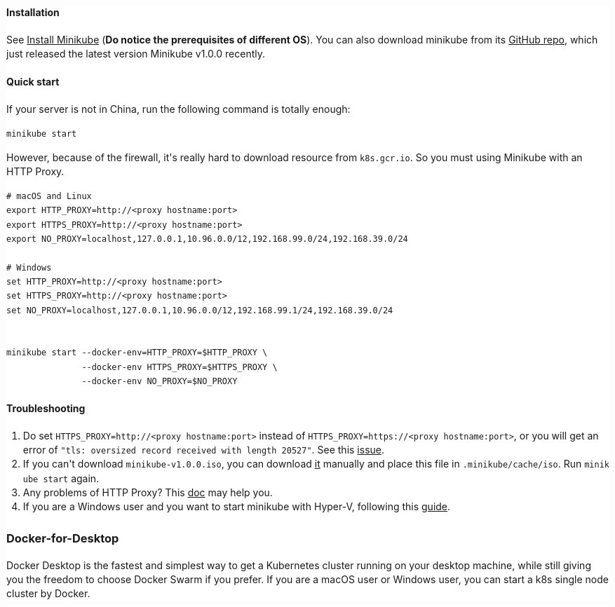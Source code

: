 #### Installation

See [Install Minikube](https://kubernetes.io/docs/tasks/tools/install-minikube/) (**Do notice the prerequisites of different OS**). You can also download minikube from its [GitHub repo](https://github.com/kubernetes/minikube/releases), which just released the latest version Minikube v1.0.0 recently.

#### Quick start

If your server is not in China, run the following command is totally enough:

```shell
minikube start
```

However, because of the firewall, it's really hard to download resource from `k8s.gcr.io`. So you must using Minikube with an HTTP Proxy.

```shell
# macOS and Linux
export HTTP_PROXY=http://<proxy hostname:port>
export HTTPS_PROXY=http://<proxy hostname:port>
export NO_PROXY=localhost,127.0.0.1,10.96.0.0/12,192.168.99.0/24,192.168.39.0/24

# Windows
set HTTP_PROXY=http://<proxy hostname:port>
set HTTPS_PROXY=http://<proxy hostname:port>
set NO_PROXY=localhost,127.0.0.1,10.96.0.0/12,192.168.99.1/24,192.168.39.0/24


minikube start --docker-env=HTTP_PROXY=$HTTP_PROXY \
			   --docker-env HTTPS_PROXY=$HTTPS_PROXY \
               --docker-env NO_PROXY=$NO_PROXY
```

#### Troubleshooting

1. Do set `HTTPS_PROXY=http://<proxy hostname:port>` instead of `HTTPS_PROXY=https://<proxy hostname:port>`, or you will get an error of `"tls: oversized record received with length 20527"`. See this [issue](https://github.com/kubernetes/kubernetes/issues/15839).
2. If you can't download `minikube-v1.0.0.iso`, you can download [it](https://storage.googleapis.com/minikube/iso/minikube-v1.0.0.iso) manually and place this file in `.minikube/cache/iso`. Run `minikube start` again.
3. Any problems of HTTP Proxy? This [doc](https://github.com/kubernetes/minikube/blob/master/docs/http_proxy.md) may help you.
4. If you are a Windows user and you want to start minikube with Hyper-V, following this [guide](https://medium.com/@JockDaRock/minikube-on-windows-10-with-hyper-v-6ef0f4dc158c).

### Docker-for-Desktop

Docker Desktop is the fastest and simplest way to get a Kubernetes cluster running on your desktop machine, while still giving you the freedom to choose Docker Swarm if you prefer. If you are a macOS user or Windows user, you can start a k8s single node cluster by Docker.
